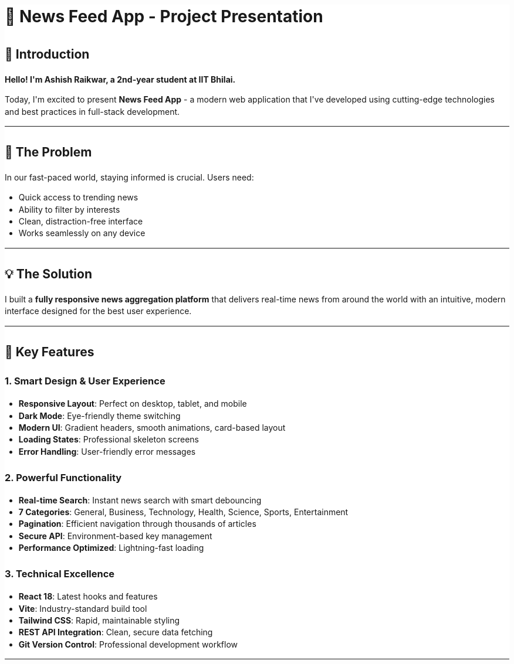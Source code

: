 # 📰 News Feed App - Project Presentation

## 🎯 Introduction

**Hello! I'm Ashish Raikwar, a 2nd-year student at IIT Bhilai.**

Today, I'm excited to present **News Feed App** - a modern web application that I've developed using cutting-edge technologies and best practices in full-stack development.

---

## 🌟 **The Problem**

In our fast-paced world, staying informed is crucial. Users need:
- Quick access to trending news
- Ability to filter by interests
- Clean, distraction-free interface
- Works seamlessly on any device

---

## 💡 **The Solution**

I built a **fully responsive news aggregation platform** that delivers real-time news from around the world with an intuitive, modern interface designed for the best user experience.

---

## 🚀 **Key Features**

### 1. **Smart Design & User Experience**
- **Responsive Layout**: Perfect on desktop, tablet, and mobile
- **Dark Mode**: Eye-friendly theme switching
- **Modern UI**: Gradient headers, smooth animations, card-based layout
- **Loading States**: Professional skeleton screens
- **Error Handling**: User-friendly error messages

### 2. **Powerful Functionality**
- **Real-time Search**: Instant news search with smart debouncing
- **7 Categories**: General, Business, Technology, Health, Science, Sports, Entertainment
- **Pagination**: Efficient navigation through thousands of articles
- **Secure API**: Environment-based key management
- **Performance Optimized**: Lightning-fast loading

### 3. **Technical Excellence**
- **React 18**: Latest hooks and features
- **Vite**: Industry-standard build tool
- **Tailwind CSS**: Rapid, maintainable styling
- **REST API Integration**: Clean, secure data fetching
- **Git Version Control**: Professional development workflow

---